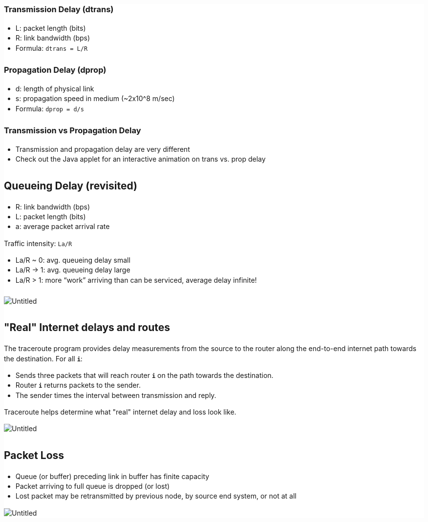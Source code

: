 ### Transmission Delay (dtrans)

- L: packet length (bits)
- R: link bandwidth (bps)
- Formula: `dtrans = L/R`

### Propagation Delay (dprop)

- d: length of physical link
- s: propagation speed in medium (~2x10^8 m/sec)
- Formula: `dprop = d/s`

### Transmission vs Propagation Delay

- Transmission and propagation delay are very different
- Check out the Java applet for an interactive animation on trans vs. prop delay

## Queueing Delay (revisited)

- R: link bandwidth (bps)
- L: packet length (bits)
- a: average packet arrival rate

Traffic intensity: `La/R`

- La/R ~ 0: avg. queueing delay small
- La/R -> 1: avg. queueing delay large
- La/R > 1: more “work” arriving than can be serviced, average delay infinite!

### 

![Untitled](Week%201%20078d31cb4c9544039ba649efc461fed0/Untitled%2013.png)

## **"Real" Internet delays and routes**

The traceroute program provides delay measurements from the source to the router along the end-to-end internet path towards the destination. For all **`i`**:

- Sends three packets that will reach router **`i`** on the path towards the destination.
- Router **`i`** returns packets to the sender.
- The sender times the interval between transmission and reply.

Traceroute helps determine what "real" internet delay and loss look like.

![Untitled](Week%201%20078d31cb4c9544039ba649efc461fed0/Untitled%2014.png)

## **Packet Loss**

- Queue (or buffer) preceding link in buffer has finite capacity
- Packet arriving to full queue is dropped (or lost)
- Lost packet may be retransmitted by previous node, by source end system, or not at all

![Untitled](Week%201%20078d31cb4c9544039ba649efc461fed0/Untitled%2015.png)
